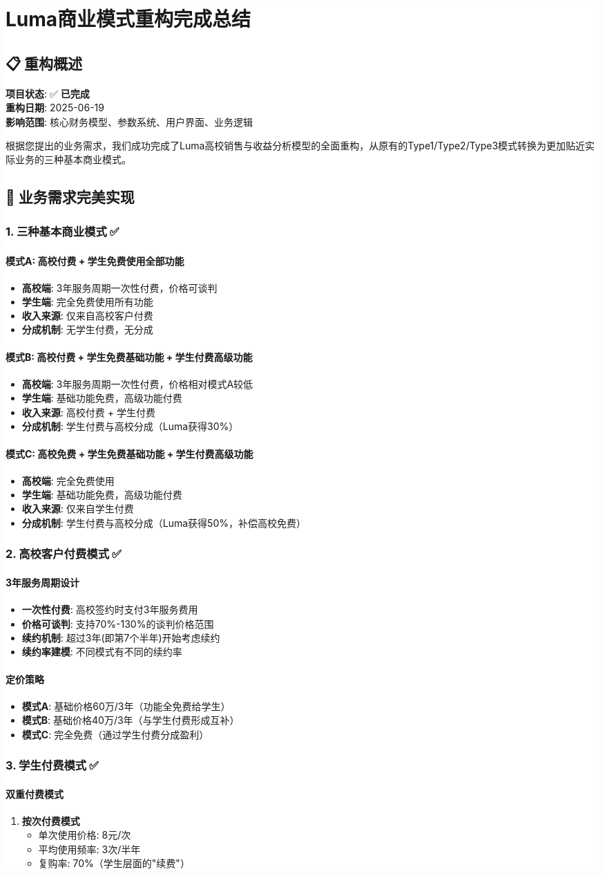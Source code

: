 # Luma商业模式重构完成总结

## 📋 重构概述

**项目状态**: ✅ **已完成**  
**重构日期**: 2025-06-19  
**影响范围**: 核心财务模型、参数系统、用户界面、业务逻辑

根据您提出的业务需求，我们成功完成了Luma高校销售与收益分析模型的全面重构，从原有的Type1/Type2/Type3模式转换为更加贴近实际业务的三种基本商业模式。

## 🎯 业务需求完美实现

### 1. 三种基本商业模式 ✅

#### 模式A: 高校付费 + 学生免费使用全部功能
- **高校端**: 3年服务周期一次性付费，价格可谈判
- **学生端**: 完全免费使用所有功能
- **收入来源**: 仅来自高校客户付费
- **分成机制**: 无学生付费，无分成

#### 模式B: 高校付费 + 学生免费基础功能 + 学生付费高级功能
- **高校端**: 3年服务周期一次性付费，价格相对模式A较低
- **学生端**: 基础功能免费，高级功能付费
- **收入来源**: 高校付费 + 学生付费
- **分成机制**: 学生付费与高校分成（Luma获得30%）

#### 模式C: 高校免费 + 学生免费基础功能 + 学生付费高级功能
- **高校端**: 完全免费使用
- **学生端**: 基础功能免费，高级功能付费
- **收入来源**: 仅来自学生付费
- **分成机制**: 学生付费与高校分成（Luma获得50%，补偿高校免费）

### 2. 高校客户付费模式 ✅

#### 3年服务周期设计
- **一次性付费**: 高校签约时支付3年服务费用
- **价格可谈判**: 支持70%-130%的谈判价格范围
- **续约机制**: 超过3年(即第7个半年)开始考虑续约
- **续约率建模**: 不同模式有不同的续约率

#### 定价策略
- **模式A**: 基础价格60万/3年（功能全免费给学生）
- **模式B**: 基础价格40万/3年（与学生付费形成互补）
- **模式C**: 完全免费（通过学生付费分成盈利）

### 3. 学生付费模式 ✅

#### 双重付费模式
1. **按次付费模式**
   - 单次使用价格: 8元/次
   - 平均使用频率: 3次/半年
   - 复购率: 70%（学生层面的"续费"）
